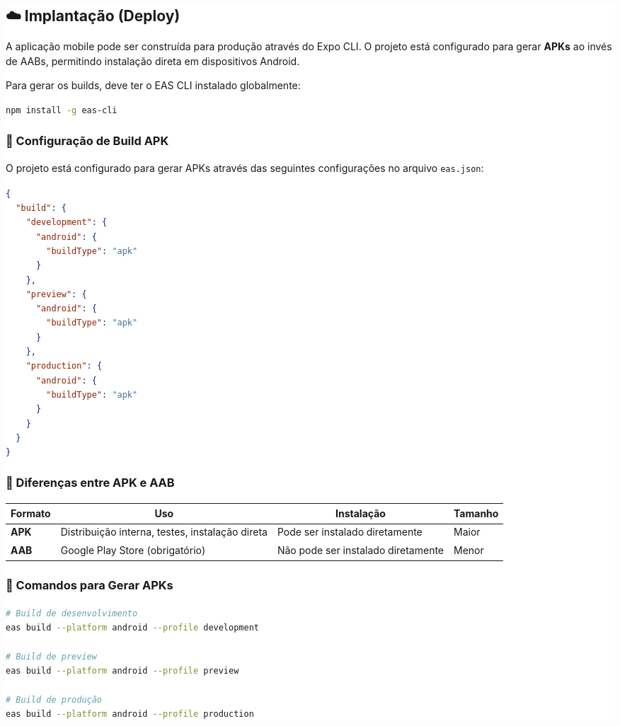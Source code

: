 ## ☁️ Implantação (Deploy)

A aplicação mobile pode ser construída para produção através do Expo CLI. O projeto está configurado para gerar **APKs** ao invés de AABs, permitindo instalação direta em dispositivos Android.

Para gerar os builds, deve ter o EAS CLI instalado globalmente:

```bash
npm install -g eas-cli
```

### 📱 Configuração de Build APK

O projeto está configurado para gerar APKs através das seguintes configurações no arquivo `eas.json`:

```json
{
  "build": {
    "development": {
      "android": {
        "buildType": "apk"
      }
    },
    "preview": {
      "android": {
        "buildType": "apk"
      }
    },
    "production": {
      "android": {
        "buildType": "apk"
      }
    }
  }
}
```

### 🔄 Diferenças entre APK e AAB

| Formato | Uso | Instalação | Tamanho |
|---------|-----|------------|---------|
| **APK** | Distribuição interna, testes, instalação direta | Pode ser instalado diretamente | Maior |
| **AAB** | Google Play Store (obrigatório) | Não pode ser instalado diretamente | Menor |

### 🚀 Comandos para Gerar APKs

```bash
# Build de desenvolvimento
eas build --platform android --profile development

# Build de preview
eas build --platform android --profile preview

# Build de produção
eas build --platform android --profile production
```
